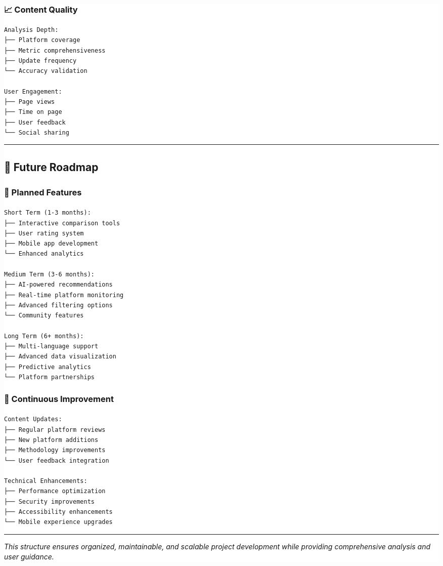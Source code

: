 ### 📈 Content Quality
```
Analysis Depth:
├── Platform coverage
├── Metric comprehensiveness
├── Update frequency
└── Accuracy validation

User Engagement:
├── Page views
├── Time on page
├── User feedback
└── Social sharing
```

---

## 🎯 Future Roadmap

### 🚀 Planned Features
```
Short Term (1-3 months):
├── Interactive comparison tools
├── User rating system
├── Mobile app development
└── Enhanced analytics

Medium Term (3-6 months):
├── AI-powered recommendations
├── Real-time platform monitoring
├── Advanced filtering options
└── Community features

Long Term (6+ months):
├── Multi-language support
├── Advanced data visualization
├── Predictive analytics
└── Platform partnerships
```

### 🔄 Continuous Improvement
```
Content Updates:
├── Regular platform reviews
├── New platform additions
├── Methodology improvements
└── User feedback integration

Technical Enhancements:
├── Performance optimization
├── Security improvements
├── Accessibility enhancements
└── Mobile experience upgrades
```

---

*This structure ensures organized, maintainable, and scalable project development while providing comprehensive analysis and user guidance.*

